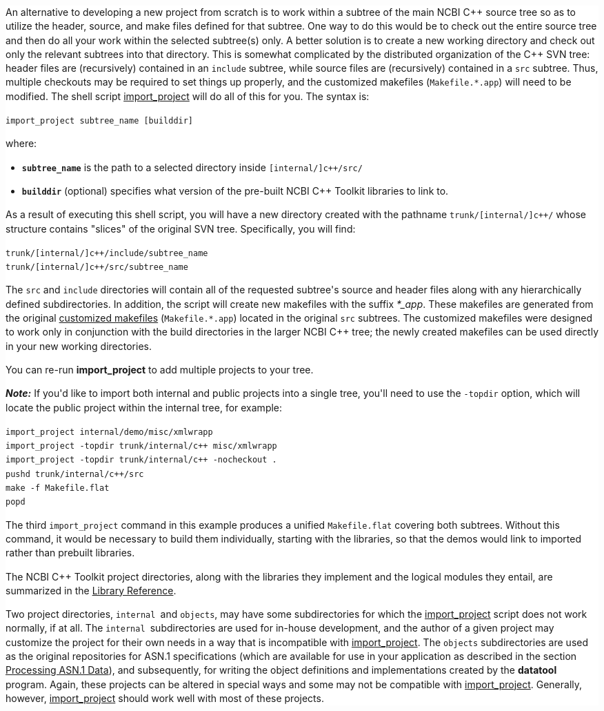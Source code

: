 An alternative to developing a new project from scratch is to work within a subtree of the main NCBI C++ source tree so as to utilize the header, source, and make files defined for that subtree. One way to do this would be to check out the entire source tree and then do all your work within the selected subtree(s) only. A better solution is to create a new working directory and check out only the relevant subtrees into that directory. This is somewhat complicated by the distributed organization of the C++ SVN tree: header files are (recursively) contained in an `include` subtree, while source files are (recursively) contained in a `src` subtree. Thus, multiple checkouts may be required to set things up properly, and the customized makefiles (`Makefile.*.app`) will need to be modified. The shell script [import\_project](ch_getcode_svn.html#ch_getcode_svn.import_project_sh) will do all of this for you. The syntax is:

    import_project subtree_name [builddir]

where:

-   **`subtree_name`** is the path to a selected directory inside `[internal/]c++/src/`

-   **`builddir`** (optional) specifies what version of the pre-built NCBI C++ Toolkit libraries to link to.

As a result of executing this shell script, you will have a new directory created with the pathname `trunk/[internal/]c++/` whose structure contains "slices" of the original SVN tree. Specifically, you will find:

    trunk/[internal/]c++/include/subtree_name
    trunk/[internal/]c++/src/subtree_name

The `src` and `include` directories will contain all of the requested subtree's source and header files along with any hierarchically defined subdirectories. In addition, the script will create new makefiles with the suffix *\*\_app*. These makefiles are generated from the original [customized makefiles](#ch_proj.make_proj_app) (`Makefile.*.app`) located in the original `src` subtrees. The customized makefiles were designed to work only in conjunction with the build directories in the larger NCBI C++ tree; the newly created makefiles can be used directly in your new working directories.

You can re-run **import\_project** to add multiple projects to your tree.

***Note:*** If you'd like to import both internal and public projects into a single tree, you'll need to use the `-topdir` option, which will locate the public project within the internal tree, for example:

    import_project internal/demo/misc/xmlwrapp
    import_project -topdir trunk/internal/c++ misc/xmlwrapp
	import_project -topdir trunk/internal/c++ -nocheckout .
	pushd trunk/internal/c++/src
    make -f Makefile.flat
    popd

The third `import_project` command in this example produces a unified `Makefile.flat` covering both subtrees.  Without this command, it would be necessary to build them individually, starting with the libraries, so that the demos would link to imported rather than prebuilt libraries.

The NCBI C++ Toolkit project directories, along with the libraries they implement and the logical modules they entail, are summarized in the [Library Reference](part3.html).

Two project directories, `internal `and `objects`, may have some subdirectories for which the [import\_project](ch_getcode_svn.html#ch_getcode_svn.import_project_sh) script does not work normally, if at all. The `internal `subdirectories are used for in-house development, and the author of a given project may customize the project for their own needs in a way that is incompatible with [import\_project](ch_getcode_svn.html#ch_getcode_svn.import_project_sh). The `objects` subdirectories are used as the original repositories for ASN.1 specifications (which are available for use in your application as described in the section [Processing ASN.1 Data](ch_ser.html#ch_ser.asn.html)), and subsequently, for writing the object definitions and implementations created by the **datatool** program. Again, these projects can be altered in special ways and some may not be compatible with [import\_project](ch_getcode_svn.html#ch_getcode_svn.import_project_sh). Generally, however, [import\_project](ch_getcode_svn.html#ch_getcode_svn.import_project_sh) should work well with most of these projects.
